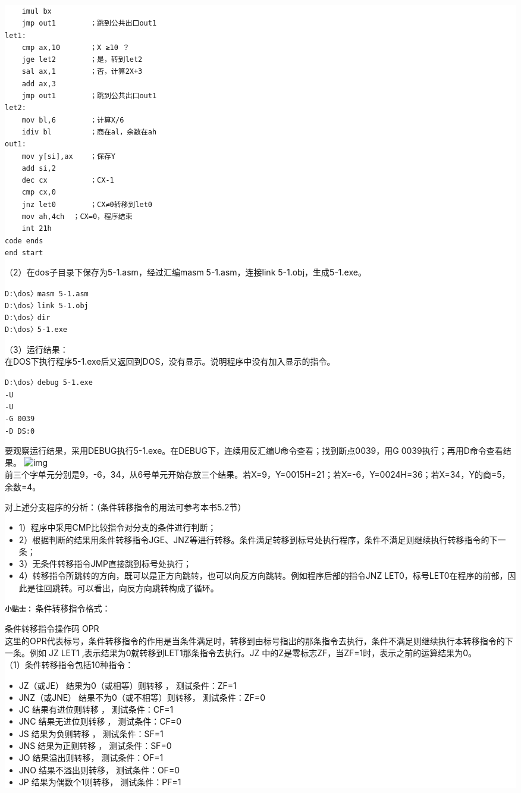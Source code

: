 ```
    imul bx				
    jmp out1		；跳到公共出口out1
let1:
    cmp ax,10		；X ≥10 ？
    jge let2		；是，转到let2
    sal ax,1		；否，计算2X+3
    add ax,3
    jmp out1		；跳到公共出口out1
let2:
    mov bl,6		；计算X/6
    idiv bl			；商在al，余数在ah
out1:
    mov y[si],ax	；保存Y
    add si,2
    dec cx			；CX-1
    cmp cx,0				
    jnz let0		；CX≠0转移到let0
    mov ah,4ch	；CX=0，程序结束
    int 21h
code ends
end start
```
（2）在dos子目录下保存为5-1.asm，经过汇编masm 5-1.asm，连接link 5-1.obj，生成5-1.exe。  
```
D:\dos〉masm 5-1.asm
D:\dos〉link 5-1.obj
D:\dos〉dir
D:\dos〉5-1.exe
```
（3）运行结果：  
在DOS下执行程序5-1.exe后又返回到DOS，没有显示。说明程序中没有加入显示的指令。  
```
D:\dos〉debug 5-1.exe
-U
-U
-G 0039
-D DS:0
```  
要观察运行结果，采用DEBUG执行5-1.exe。在DEBUG下，连续用反汇编U命令查看；找到断点0039，用G 0039执行；再用D命令查看结果。
![img](https://dn-anything-about-doc.qbox.me/userid12501labid358time1421331212754)  
前三个字单元分别是9，-6，34，从6号单元开始存放三个结果。若X=9，Y=0015H=21；若X=-6，Y=0024H=36；若X=34，Y的商=5，余数=4。

对上述分支程序的分析：（条件转移指令的用法可参考本书5.2节）

+ 1）程序中采用CMP比较指令对分支的条件进行判断；
+ 2）根据判断的结果用条件转移指令JGE、JNZ等进行转移。条件满足转移到标号处执行程序，条件不满足则继续执行转移指令的下一条；
+ 3）无条件转移指令JMP直接跳到标号处执行；
+ 4）转移指令所跳转的方向，既可以是正方向跳转，也可以向反方向跳转。例如程序后部的指令JNZ LET0，标号LET0在程序的前部，因此是往回跳转。可以看出，向反方向跳转构成了循环。

**`小贴士：`** 条件转移指令格式：

条件转移指令操作码    OPR  
这里的OPR代表标号，条件转移指令的作用是当条件满足时，转移到由标号指出的那条指令去执行，条件不满足则继续执行本转移指令的下一条。例如 JZ  LET1  ,表示结果为0就转移到LET1那条指令去执行。JZ
中的Z是零标志ZF，当ZF=1时，表示之前的运算结果为0。   
（1）条件转移指令包括10种指令：
+ JZ（或JE） 	   	结果为0（或相等）则转移 ，  	    测试条件：ZF=1         
+ JNZ（或JNE）  	结果不为0（或不相等）则转移，		测试条件：ZF=0   
+ JC     			结果有进位则转移 	，	 		测试条件：CF=1 
+ JNC	  			结果无进位则转移 	，		 	测试条件：CF=0
+ JS     			结果为负则转移 ，			 		测试条件：SF=1 
+ JNS	  			结果为正则转移 ，			 		测试条件：SF=0
+ JO 	  			结果溢出则转移，			 		测试条件：OF=1 
+ JNO  			结果不溢出则转移，		 		测试条件：OF=0
+ JP    			结果为偶数个1则转移，			测试条件：PF=1